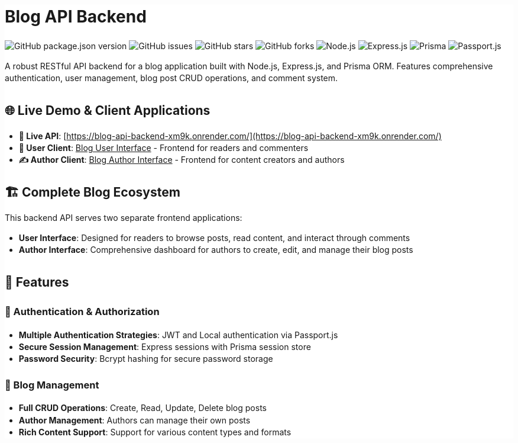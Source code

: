 # Blog API Backend

![GitHub package.json version](https://img.shields.io/github/package-json/v/anujbalak/blog-api-backend)
![GitHub issues](https://img.shields.io/github/issues/anujbalak/blog-api-backend)
![GitHub stars](https://img.shields.io/github/stars/anujbalak/blog-api-backend)
![GitHub forks](https://img.shields.io/github/forks/anujbalak/blog-api-backend)
![Node.js](https://img.shields.io/badge/Node.js-v18+-green)
![Express.js](https://img.shields.io/badge/Express.js-v5.1.0-blue)
![Prisma](https://img.shields.io/badge/Prisma-v6.8.2-2D3748)
![Passport.js](https://img.shields.io/badge/Passport.js-Authentication-34D058)

A robust RESTful API backend for a blog application built with Node.js, Express.js, and Prisma ORM. Features comprehensive authentication, user management, blog post CRUD operations, and comment system.

## 🌐 Live Demo & Client Applications

- **🔗 Live API**: [https://blog-api-backend-xm9k.onrender.com/](https://blog-api-backend-xm9k.onrender.com/)
- **👥 User Client**: [Blog User Interface](https://github.com/anujbalak/blog-user) - Frontend for readers and commenters
- **✍️ Author Client**: [Blog Author Interface](https://github.com/anujbalak/blog-author) - Frontend for content creators and authors

## 🏗️ Complete Blog Ecosystem

This backend API serves two separate frontend applications:
- **User Interface**: Designed for readers to browse posts, read content, and interact through comments
- **Author Interface**: Comprehensive dashboard for authors to create, edit, and manage their blog posts

## 🚀 Features

### 🔐 Authentication & Authorization
- **Multiple Authentication Strategies**: JWT and Local authentication via Passport.js
- **Secure Session Management**: Express sessions with Prisma session store
- **Password Security**: Bcrypt hashing for secure password storage

### 📝 Blog Management
- **Full CRUD Operations**: Create, Read, Update, Delete blog posts
- **Author Management**: Authors can manage their own posts
- **Rich Content Support**: Support for various content types and formats
